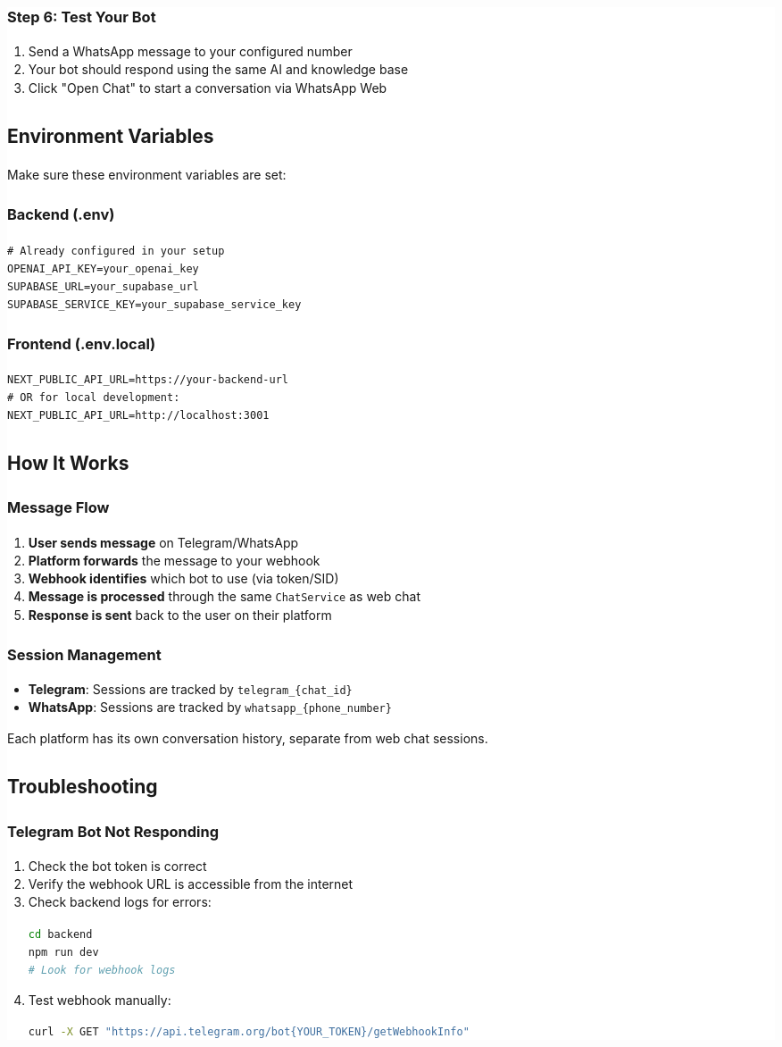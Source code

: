 ### Step 6: Test Your Bot

1. Send a WhatsApp message to your configured number
2. Your bot should respond using the same AI and knowledge base
3. Click "Open Chat" to start a conversation via WhatsApp Web

## Environment Variables

Make sure these environment variables are set:

### Backend (.env)
```env
# Already configured in your setup
OPENAI_API_KEY=your_openai_key
SUPABASE_URL=your_supabase_url
SUPABASE_SERVICE_KEY=your_supabase_service_key
```

### Frontend (.env.local)
```env
NEXT_PUBLIC_API_URL=https://your-backend-url
# OR for local development:
NEXT_PUBLIC_API_URL=http://localhost:3001
```

## How It Works

### Message Flow

1. **User sends message** on Telegram/WhatsApp
2. **Platform forwards** the message to your webhook
3. **Webhook identifies** which bot to use (via token/SID)
4. **Message is processed** through the same `ChatService` as web chat
5. **Response is sent** back to the user on their platform

### Session Management

- **Telegram**: Sessions are tracked by `telegram_{chat_id}`
- **WhatsApp**: Sessions are tracked by `whatsapp_{phone_number}`

Each platform has its own conversation history, separate from web chat sessions.

## Troubleshooting

### Telegram Bot Not Responding

1. Check the bot token is correct
2. Verify the webhook URL is accessible from the internet
3. Check backend logs for errors:
   ```bash
   cd backend
   npm run dev
   # Look for webhook logs
   ```
4. Test webhook manually:
   ```bash
   curl -X GET "https://api.telegram.org/bot{YOUR_TOKEN}/getWebhookInfo"
   ```

